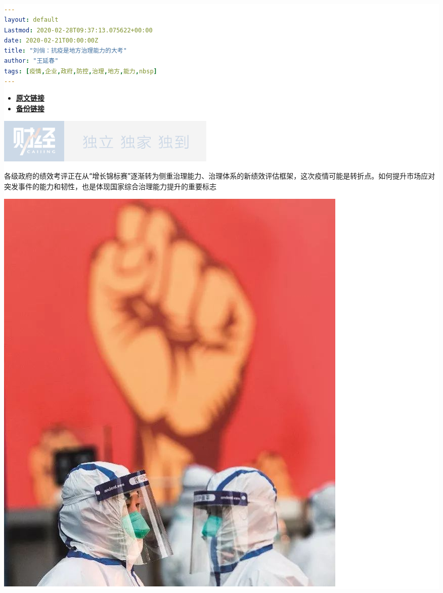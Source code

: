 ```yaml
---
layout: default
Lastmod: 2020-02-28T09:37:13.075622+00:00
date: 2020-02-21T00:00:00Z
title: "刘俏：抗疫是地方治理能力的大考"
author: "王延春"
tags: [疫情,企业,政府,防控,治理,地方,能力,nbsp]
---
```


* [**原文链接**](http://mp.weixin.qq.com/s?__biz=MjM5NDU5NTM4MQ==&amp;mid=2653354467&amp;idx=3&amp;sn=66b6d648e6e6ec9a2ea45a7b744f698c&amp;chksm=bd570eb98a2087aff676f69d775cee6e590524b58e6a8b336f3871f6eeca56a48d0e913f3db7#rd)
* [**备份链接**](http://archive.today/kBFQU)


![](/images/post/77e6cfb5c7ef66e00d9bd04f74961594.jpg)

各级政府的绩效考评正在从“增长锦标赛”逐渐转为侧重治理能力、治理体系的新绩效评估框架，这次疫情可能是转折点。如何提升市场应对突发事件的能力和韧性，也是体现国家综合治理能力提升的重要标志

![](/images/post/6a1dce1bd8e5cc1b72dcfd36a7466bfb.jpg)
